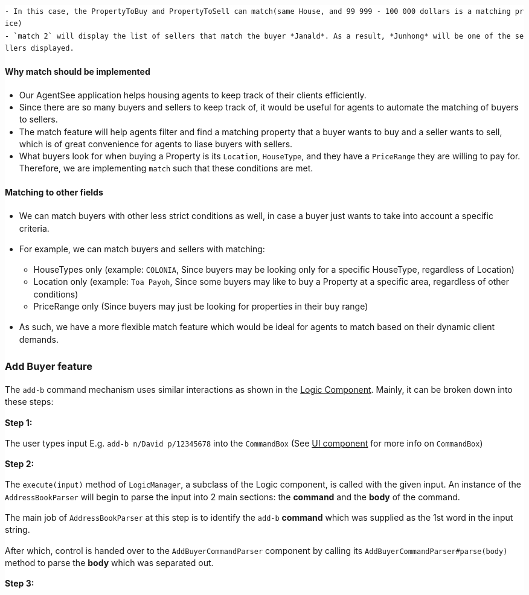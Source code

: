     - In this case, the PropertyToBuy and PropertyToSell can match(same House, and 99 999 - 100 000 dollars is a matching price)
    - `match 2` will display the list of sellers that match the buyer *Janald*. As a result, *Junhong* will be one of the sellers displayed.

#### Why match should be implemented

* Our AgentSee application helps housing agents to keep track of their clients efficiently.
* Since there are so many buyers and sellers to keep track of, it would be useful for agents to automate the matching of buyers to sellers.
* The match feature will help agents filter and find a matching property that a buyer wants to buy and a seller wants to sell, which is of great convenience for agents to liase buyers with sellers.
* What buyers look for when buying a Property is its `Location`, `HouseType`, and they have a `PriceRange` they are willing to pay for. Therefore, we are implementing `match` such that these conditions are met.


#### Matching to other fields

* We can match buyers with other less strict conditions as well, in case a buyer just wants to take into account a specific criteria.
* For example, we can match buyers and sellers with matching:
    - HouseTypes only (example: `COLONIA`, Since buyers may be looking only for a specific HouseType, regardless of Location)
    - Location only (example: `Toa Payoh`, Since some buyers may like to buy a Property at a specific area, regardless of other conditions)
    - PriceRange only (Since buyers may just be looking for properties in their buy range)

* As such, we have a more flexible match feature which would be ideal for agents to match based on their dynamic client demands.


### Add Buyer feature
The `add-b` command mechanism uses similar interactions as shown in the [Logic Component](#logic-component). Mainly, it can be broken down into these steps:

**Step 1:**

The user types input E.g. `add-b n/David p/12345678` into the `CommandBox` (See [UI component](#ui-component) for more info on `CommandBox`)

**Step 2:**

The `execute(input)` method of `LogicManager`, a subclass of the Logic component, is called with the given input.
An instance of the `AddressBookParser` will begin to parse the input into 2 main sections: the **command**
and the **body** of the command.

The main job of `AddressBookParser` at this step is to identify the `add-b` **command** which was supplied as the 1st word in the input string.

After which, control is handed over to the `AddBuyerCommandParser` component by calling its `AddBuyerCommandParser#parse(body)` method to parse the **body** which was separated out.

**Step 3:**
